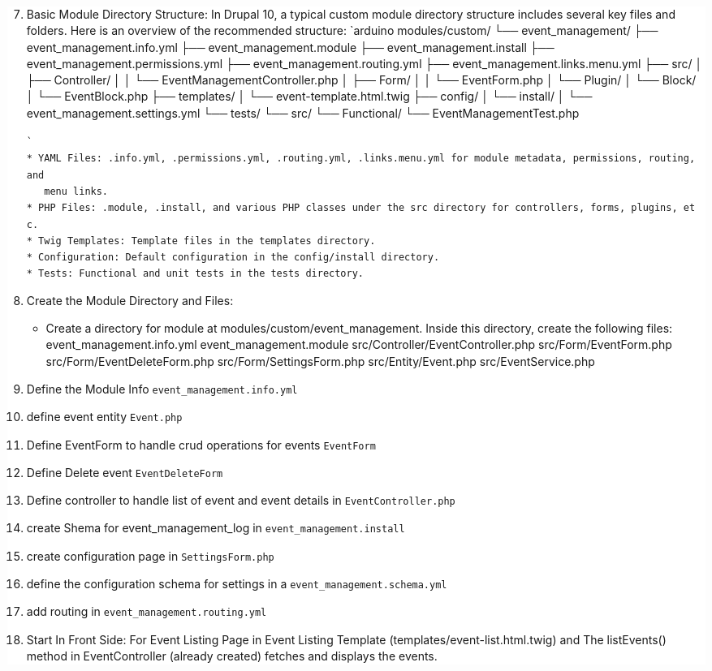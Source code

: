  7. Basic Module Directory Structure: In Drupal 10, a typical custom module directory structure includes several key files and 
        folders. Here is an overview of the recommended structure:
        `arduino
           modules/custom/
                    └── event_management/
                          ├── event_management.info.yml
                          ├── event_management.module
                          ├── event_management.install
                          ├── event_management.permissions.yml
                          ├── event_management.routing.yml
                          ├── event_management.links.menu.yml
                          ├── src/
                          │    ├── Controller/
                          │    │    └── EventManagementController.php
                          │    ├── Form/
                          │    │     └── EventForm.php
                          │    └── Plugin/
                          │        └── Block/
                          │             └── EventBlock.php
                          ├── templates/
                          │     └── event-template.html.twig
                          ├── config/
                          │     └── install/
                          │          └── event_management.settings.yml
                          └── tests/
                               └── src/
                                    └── Functional/
                                          └── EventManagementTest.php

        `
        * YAML Files: .info.yml, .permissions.yml, .routing.yml, .links.menu.yml for module metadata, permissions, routing, and 
           menu links.
        * PHP Files: .module, .install, and various PHP classes under the src directory for controllers, forms, plugins, etc.
        * Twig Templates: Template files in the templates directory.
        * Configuration: Default configuration in the config/install directory.
        * Tests: Functional and unit tests in the tests directory.
    
 8. Create the Module Directory and Files:
       * Create a directory for module at modules/custom/event_management.
            Inside this directory, create the following files:
              event_management.info.yml
              event_management.module
              src/Controller/EventController.php
              src/Form/EventForm.php
              src/Form/EventDeleteForm.php
              src/Form/SettingsForm.php
              src/Entity/Event.php
              src/EventService.php
 9. Define the Module Info `event_management.info.yml`
 10. define event entity `Event.php`
 11. Define EventForm to handle crud operations for events `EventForm`
 12. Define Delete event `EventDeleteForm`
 13. Define controller to handle list of event and event details in `EventController.php`
 14. create Shema for event_management_log in `event_management.install`
 15. create configuration page in `SettingsForm.php`
 16. define the configuration schema for settings in a `event_management.schema.yml`
 17. add routing in `event_management.routing.yml`
 18. Start In Front Side: For Event Listing Page in Event Listing Template (templates/event-list.html.twig) and The listEvents() 
  method in EventController (already created) fetches and displays the events.